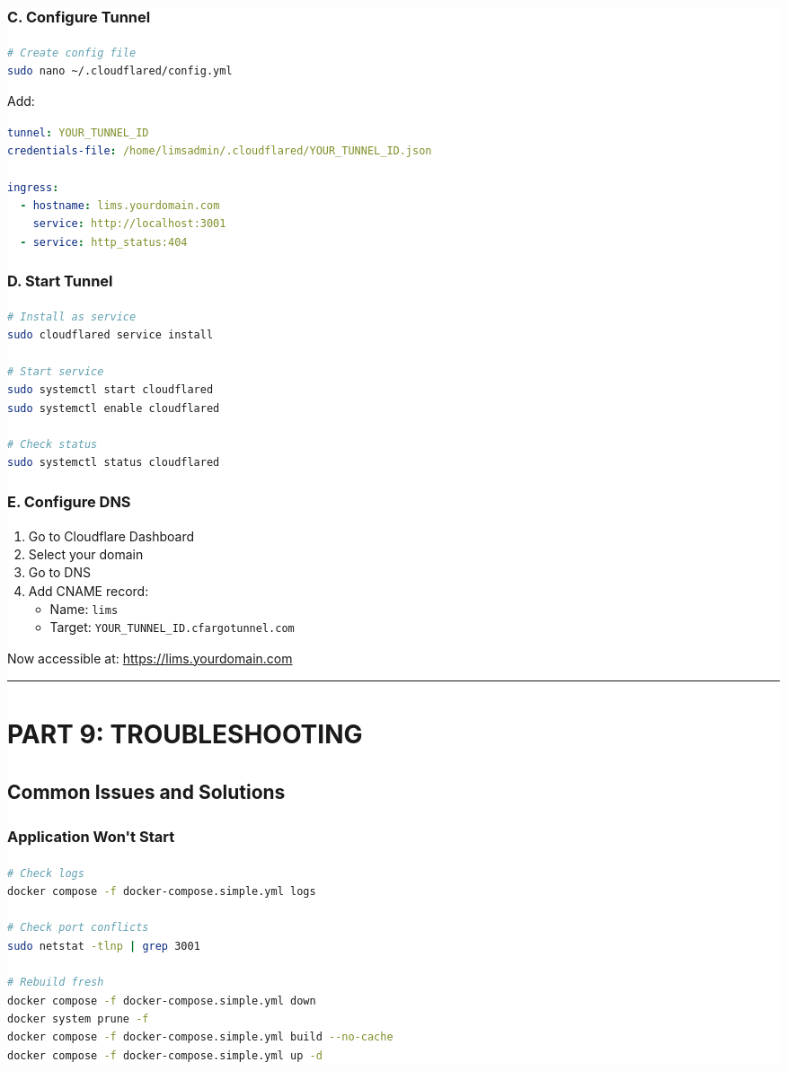 ### C. Configure Tunnel
```bash
# Create config file
sudo nano ~/.cloudflared/config.yml
```

Add:
```yaml
tunnel: YOUR_TUNNEL_ID
credentials-file: /home/limsadmin/.cloudflared/YOUR_TUNNEL_ID.json

ingress:
  - hostname: lims.yourdomain.com
    service: http://localhost:3001
  - service: http_status:404
```

### D. Start Tunnel
```bash
# Install as service
sudo cloudflared service install

# Start service
sudo systemctl start cloudflared
sudo systemctl enable cloudflared

# Check status
sudo systemctl status cloudflared
```

### E. Configure DNS
1. Go to Cloudflare Dashboard
2. Select your domain
3. Go to DNS
4. Add CNAME record:
   - Name: `lims`
   - Target: `YOUR_TUNNEL_ID.cfargotunnel.com`

Now accessible at: https://lims.yourdomain.com

---

# PART 9: TROUBLESHOOTING

## Common Issues and Solutions

### Application Won't Start
```bash
# Check logs
docker compose -f docker-compose.simple.yml logs

# Check port conflicts
sudo netstat -tlnp | grep 3001

# Rebuild fresh
docker compose -f docker-compose.simple.yml down
docker system prune -f
docker compose -f docker-compose.simple.yml build --no-cache
docker compose -f docker-compose.simple.yml up -d
```
